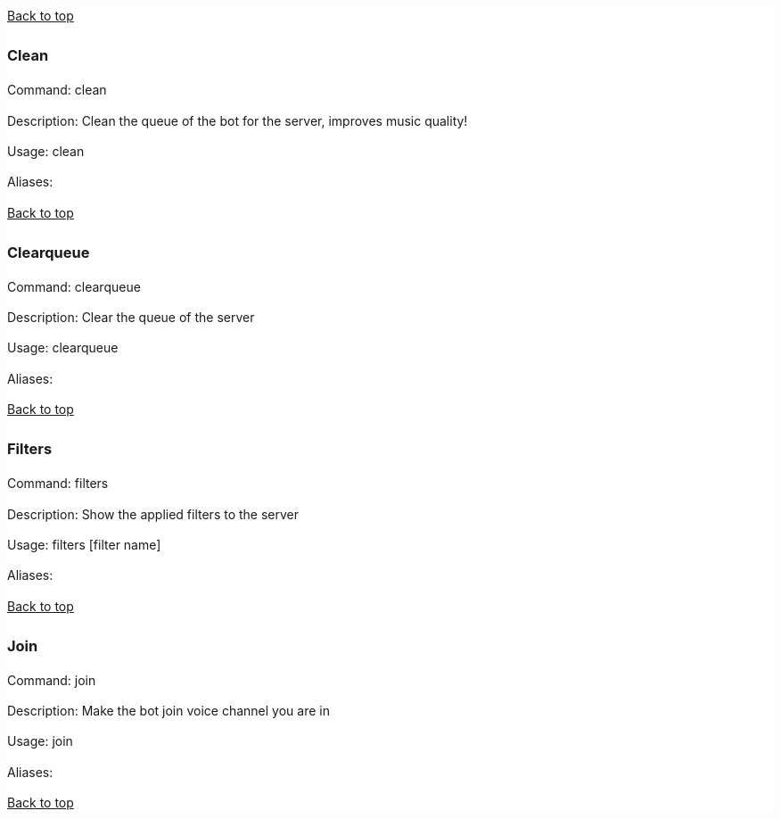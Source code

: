 [Back to top](https://github.com/Koolwiza/Bot-12/blob/main/docs/command-list.md#bot-12-command-list)



### Clean

Command: clean

Description: Clean the queue of the bot for the server, improves music quality!
   
Usage: clean

Aliases: 

[Back to top](https://github.com/Koolwiza/Bot-12/blob/main/docs/command-list.md#bot-12-command-list)



### Clearqueue

Command: clearqueue

Description: Clear the queue of the server
   
Usage: clearqueue

Aliases: 

[Back to top](https://github.com/Koolwiza/Bot-12/blob/main/docs/command-list.md#bot-12-command-list)



### Filters

Command: filters

Description: Show the applied filters to the server
   
Usage: filters [filter name]

Aliases: 

[Back to top](https://github.com/Koolwiza/Bot-12/blob/main/docs/command-list.md#bot-12-command-list)



### Join

Command: join

Description: Make the bot join voice channel you are in
   
Usage: join 

Aliases: 

[Back to top](https://github.com/Koolwiza/Bot-12/blob/main/docs/command-list.md#bot-12-command-list)
